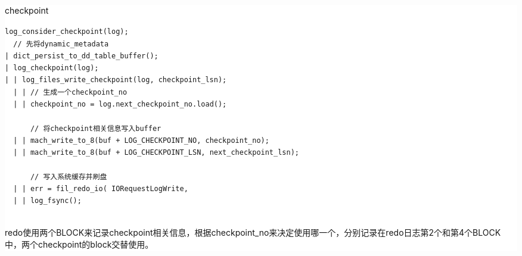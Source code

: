 checkpoint
```
log_consider_checkpoint(log);
  // 先将dynamic_metadata
| dict_persist_to_dd_table_buffer();
| log_checkpoint(log);
| | log_files_write_checkpoint(log, checkpoint_lsn);
  | | // 生成一个checkpoint_no
  | | checkpoint_no = log.next_checkpoint_no.load();
  
      // 将checkpoint相关信息写入buffer
  | | mach_write_to_8(buf + LOG_CHECKPOINT_NO, checkpoint_no);
  | | mach_write_to_8(buf + LOG_CHECKPOINT_LSN, next_checkpoint_lsn);
	
	  // 写入系统缓存并刷盘
  | | err = fil_redo_io( IORequestLogWrite,
  | | log_fsync();


```
redo使用两个BLOCK来记录checkpoint相关信息，根据checkpoint_no来决定使用哪一个，分别记录在redo日志第2个和第4个BLOCK中，两个checkpoint的block交替使用。